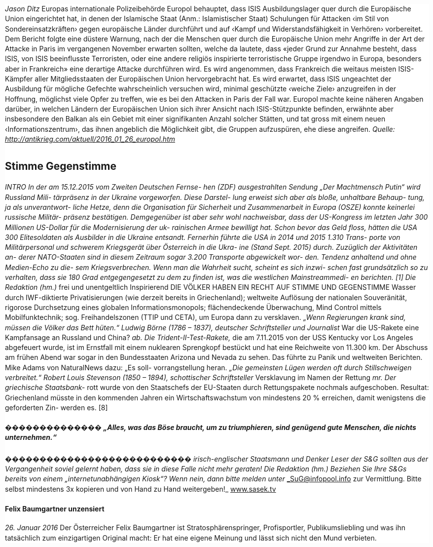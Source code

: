 _Jason Ditz_ Europas internationale Polizeibehörde Europol behauptet, dass ISIS Ausbildungslager quer durch die Europäische Union eingerichtet hat, in denen der Islamische Staat (Anm.: Islamistischer Staat) Schulungen für Attacken ‹im Stil von Sondereinsatzkräften› gegen europäische Länder durchführt und auf ‹Kampf und Widerstandsfähigkeit in Verhören› vorbereitet.
Dem Bericht folgte eine düstere Warnung, nach der die Menschen quer durch die Europäische Union mehr Angriffe in der Art der Attacke in Paris im vergangenen November erwarten sollten, welche da lautete, dass «jeder Grund zur Annahme besteht, dass ISIS, von ISIS beeinflusste Terroristen, oder eine andere religiös inspirierte terroristische Gruppe irgendwo in Europa, besonders aber in Frankreich» eine derartige Attacke durchführen wird. Es wird angenommen, dass Frankreich die weitaus meisten ISIS-Kämpfer aller Mitgliedsstaaten der Europäischen Union hervorgebracht hat.
Es wird erwartet, dass ISIS ungeachtet der Ausbildung für mögliche Gefechte wahrscheinlich versuchen wird, minimal geschützte ‹weiche Ziele› anzugreifen in der Hoffnung, möglichst viele Opfer zu treffen, wie es bei den Attacken in Paris der Fall war.
Europol machte keine näheren Angaben darüber, in welchen Ländern der Europäischen Union sich ihrer Ansicht nach ISIS-Stützpunkte befinden, erwähnte aber insbesondere den Balkan als ein Gebiet mit einer signifikanten Anzahl solcher Stätten, und tat gross mit einem neuen ‹Informationszentrum›, das ihnen angeblich die Möglichkeit gibt, die Gruppen aufzuspüren, ehe diese angreifen. _Quelle: http://antikrieg.com/aktuell/2016_01_26_europol.htm_
## Stimme Gegenstimme
_INTRO_ _In der am 15.12.2015 vom_ _Zweiten Deutschen Fernse-_ _hen (ZDF) ausgestrahlten_ _Sendung „Der Machtmensch_ _Putin“ wird Russland Mili-_ _tärpräsenz in der Ukraine_ _vorgeworfen. Diese Darstel-_ _lung erweist sich aber als_ _bloße, unhaltbare Behaup-_ _tung, ja als unverantwort-_ _liche_ _Hetze,_ _denn_ _die_ _Organisation für Sicherheit_ _und Zusammenarbeit in_ _Europa_ _(OSZE)_ _konnte_ _keinerlei russische Militär-_ _präsenz bestätigen._ _Demgegenüber ist aber sehr_ _wohl nachweisbar, dass der_ _US-Kongress im letzten Jahr_ _300 Millionen US-Dollar für_ _die Modernisierung der uk-_ _rainischen Armee bewilligt_ _hat. Schon bevor das Geld_ _floss, hätten die USA 300_ _Elitesoldaten als Ausbilder_ _in die Ukraine entsandt._ _Fernerhin führte die USA in_ _2014 und 2015 1.310 Trans-_ _porte von Militärpersonal_ _und schwerem Kriegsgerät_ _über Österreich in die Ukra-_ _ine (Stand Sept. 2015) durch._ _Zuzüglich der Aktivitäten an-_ _derer NATO-Staaten sind in_ _diesem Zeitraum sogar 3.200_ _Transporte abgewickelt wor-_ _den. Tendenz anhaltend und_ _ohne Medien-Echo zu die-_ _sem Kriegsverbrechen._ _Wenn man die Wahrheit_ _sucht, scheint es sich inzwi-_ _schen fast grundsätzlich so_ _zu verhalten, dass sie 180_ _Grad entgegengesetzt zu_ _dem zu finden ist, was die_ _westlichen Mainstreammedi-_ _en berichten. [1]_ _Die Redaktion (hm.)_ frei und unentgeltlich Inspirierend DIE VÖLKER HABEN EIN RECHT AUF STIMME UND GEGENSTIMME Wasser durch IWF-diktierte Privatisierungen (wie derzeit bereits in Griechenland); weltweite Auflösung der nationalen Souveränität, rigorose Durchsetzung eines globalen Informationsmonopols; flächendeckende Überwachung, Mind Control mittels Mobilfunktechnik; sog. Freihandelszonen (TTIP und CETA), um Europa dann zu versklaven.
_„Wenn Regierungen krank sind,_ _müssen die Völker das Bett hüten.“_ _Ludwig Börne (1786 – 1837), deutscher Schriftsteller und Journalist_ War die US-Rakete eine Kampfansage an Russland und China?
_ab. Die Trident-II-Test-Rakete,_ die am 7.11.2015 von der USS Kentucky vor Los Angeles abgefeuert wurde, ist im Ernstfall mit einem nuklearen Sprengkopf bestückt und hat eine Reichweite von 11.300 km. Der Abschuss am frühen Abend war sogar in den Bundesstaaten Arizona und Nevada zu sehen.
Das führte zu Panik und weltweiten Berichten. Mike Adams von NaturalNews dazu: „Es soll- vorrangstellung heran.
_„Die gemeinsten Lügen werden oft durch_ _Stillschweigen verbreitet.“_ _Robert Louis Stevenson_ _(1850 – 1894), schottischer Schriftsteller_ Versklavung im Namen der Rettung _mr. Der griechische Staatsbank-_ rott wurde von den Staatschefs der EU-Staaten durch Rettungspakete nochmals aufgeschoben. Resultat: Griechenland müsste in den kommenden Jahren ein Wirtschaftswachstum von mindestens 20 % erreichen, damit wenigstens die geforderten Zin- werden es. [8]
##### �������������� „Alles, was das Böse braucht, um zu triumphieren, sind genügend gute Menschen, die nichts unternehmen.“
_���������������������������_ _irisch-englischer Staatsmann und Denker_ _Leser der S&G sollten aus der Vergangenheit_ _soviel gelernt haben,_ _dass sie in diese Falle nicht mehr geraten!_ _Die Redaktion (hm.)_ _Beziehen Sie Ihre S&Gs bereits von einem „internetunabhängigen Kiosk“? Wenn nein, dann bitte melden unter_ _SuG@infopool.info zur Vermittlung. Bitte selbst mindestens 3x kopieren und von Hand zu Hand weitergeben!_ www.sasek.tv
#### Felix Baumgartner unzensiert
_26. Januar 2016_ Der Österreicher Felix Baumgartner ist Stratosphärenspringer, Profisportler, Publikumsliebling und was ihn tatsächlich zum einzigartigen Original macht: Er hat eine eigene Meinung und lässt sich nicht den Mund verbieten.